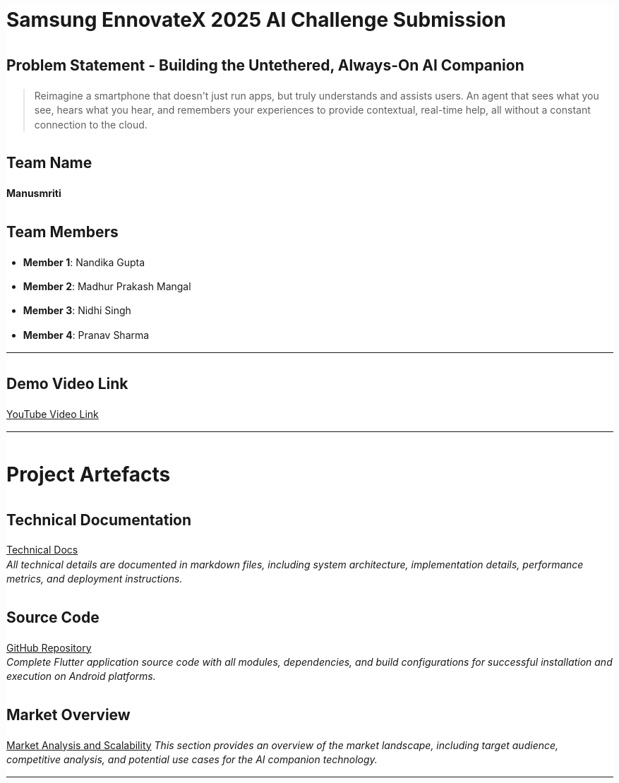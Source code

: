 # Samsung EnnovateX 2025 AI Challenge Submission

## Problem Statement - Building the Untethered, Always-On AI Companion
> Reimagine a smartphone that doesn't just run apps, but truly understands and assists users. An agent that sees what you see, hears what you hear, and remembers your experiences to provide contextual, real-time help, all without a constant connection to the cloud.

## Team Name
**Manusmriti**

## Team Members
- **Member 1**: Nandika Gupta

- **Member 2**: Madhur Prakash Mangal

- **Member 3**: Nidhi Singh

- **Member 4**: Pranav Sharma

---

## Demo Video Link
[YouTube Video Link](https://youtu.be/qnEJdMZr3l0)

---

# Project Artefacts

## Technical Documentation
[Technical Docs](/docs/README.md)  
*All technical details are documented in markdown files, including system architecture, implementation details, performance metrics, and deployment instructions.*

## Source Code
[GitHub Repository](https://github.com/Team-Manusmriti/ai-challenge-submission-project-manusmriti/tree/main/src)  
*Complete Flutter application source code with all modules, dependencies, and build configurations for successful installation and execution on Android platforms.*

## Market Overview
[Market Analysis and Scalability](/docs/Market_Overview.md)
*This section provides an overview of the market landscape, including target audience, competitive analysis, and potential use cases for the AI companion technology.*

---
